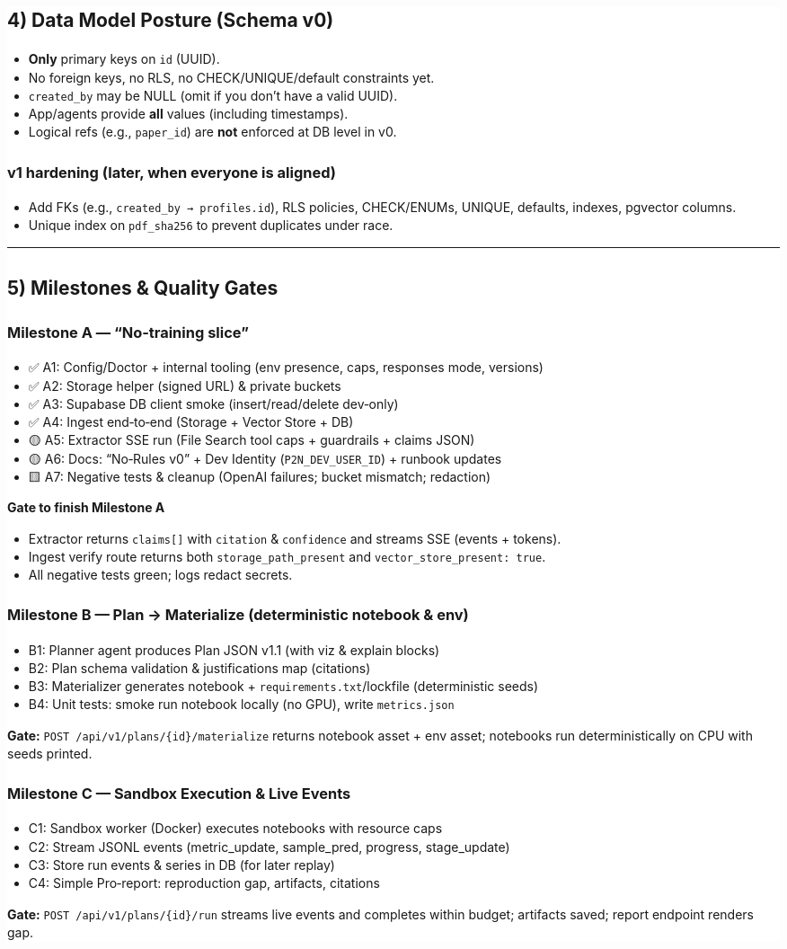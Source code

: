 
## 4) Data Model Posture (Schema v0)

- **Only** primary keys on `id` (UUID).
- No foreign keys, no RLS, no CHECK/UNIQUE/default constraints yet.
- `created_by` may be NULL (omit if you don’t have a valid UUID).
- App/agents provide **all** values (including timestamps).
- Logical refs (e.g., `paper_id`) are **not** enforced at DB level in v0.

### v1 hardening (later, when everyone is aligned)
- Add FKs (e.g., `created_by → profiles.id`), RLS policies, CHECK/ENUMs, UNIQUE, defaults, indexes, pgvector columns.
- Unique index on `pdf_sha256` to prevent duplicates under race.

---

## 5) Milestones & Quality Gates

### Milestone A — “No‑training slice”
- ✅ A1: Config/Doctor + internal tooling (env presence, caps, responses mode, versions)
- ✅ A2: Storage helper (signed URL) & private buckets
- ✅ A3: Supabase DB client smoke (insert/read/delete dev‑only)
- ✅ A4: Ingest end‑to‑end (Storage + Vector Store + DB)
- 🟡 A5: Extractor SSE run (File Search tool caps + guardrails + claims JSON)
- 🟡 A6: Docs: “No‑Rules v0” + Dev Identity (`P2N_DEV_USER_ID`) + runbook updates
- 🟨 A7: Negative tests & cleanup (OpenAI failures; bucket mismatch; redaction)

**Gate to finish Milestone A**  
- Extractor returns `claims[]` with `citation` & `confidence` and streams SSE (events + tokens).  
- Ingest verify route returns both `storage_path_present` and `vector_store_present: true`.  
- All negative tests green; logs redact secrets.

### Milestone B — Plan → Materialize (deterministic notebook & env)
- B1: Planner agent produces Plan JSON v1.1 (with viz & explain blocks)
- B2: Plan schema validation & justifications map (citations)
- B3: Materializer generates notebook + `requirements.txt`/lockfile (deterministic seeds)
- B4: Unit tests: smoke run notebook locally (no GPU), write `metrics.json`

**Gate:** `POST /api/v1/plans/{id}/materialize` returns notebook asset + env asset; notebooks run deterministically on CPU with seeds printed.

### Milestone C — Sandbox Execution & Live Events
- C1: Sandbox worker (Docker) executes notebooks with resource caps
- C2: Stream JSONL events (metric_update, sample_pred, progress, stage_update)
- C3: Store run events & series in DB (for later replay)
- C4: Simple Pro‑report: reproduction gap, artifacts, citations

**Gate:** `POST /api/v1/plans/{id}/run` streams live events and completes within budget; artifacts saved; report endpoint renders gap.
